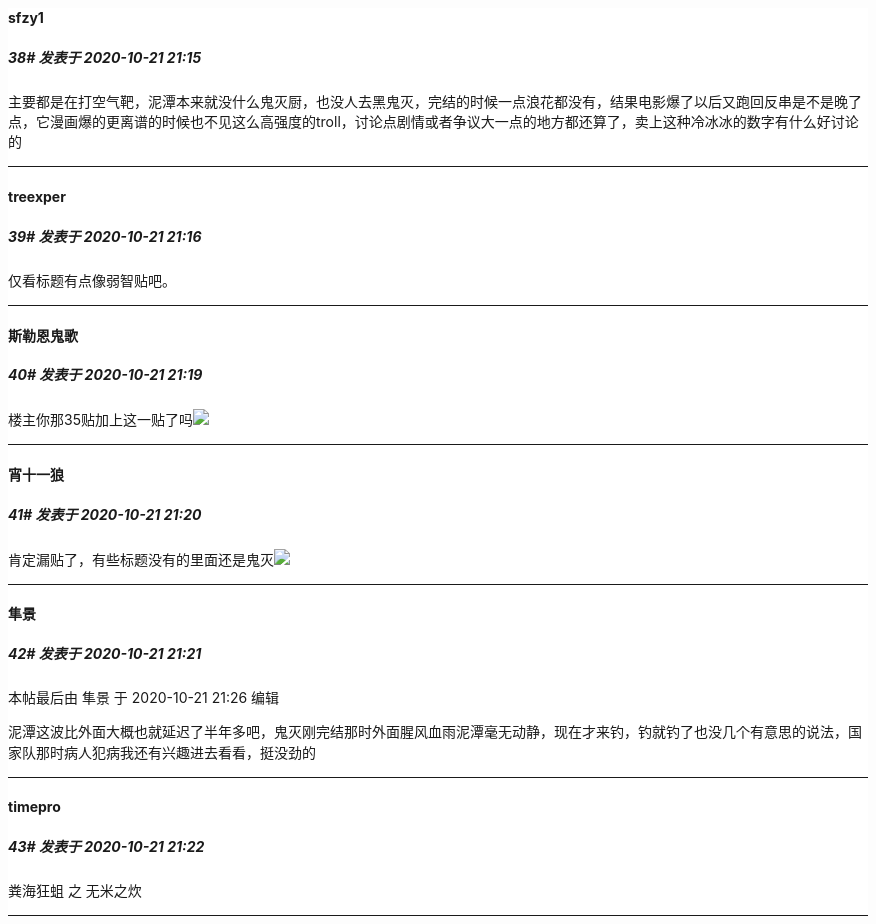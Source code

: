 ####  sfzy1  
##### 38#       发表于 2020-10-21 21:15


主要都是在打空气靶，泥潭本来就没什么鬼灭厨，也没人去黑鬼灭，完结的时候一点浪花都没有，结果电影爆了以后又跑回反串是不是晚了点，它漫画爆的更离谱的时候也不见这么高强度的troll，讨论点剧情或者争议大一点的地方都还算了，卖上这种冷冰冰的数字有什么好讨论的


-----

####  treexper  
##### 39#       发表于 2020-10-21 21:16


仅看标题有点像弱智贴吧。


-----

####  斯勒恩鬼歌  
##### 40#       发表于 2020-10-21 21:19


楼主你那35贴加上这一贴了吗<img src="https://static.saraba1st.com/image/smiley/face2017/067.png" referrerpolicy="no-referrer">


-----

####  宵十一狼  
##### 41#       发表于 2020-10-21 21:20


肯定漏贴了，有些标题没有的里面还是鬼灭<img src="https://static.saraba1st.com/image/smiley/face2017/066.png" referrerpolicy="no-referrer">


-----

####  隼景  
##### 42#       发表于 2020-10-21 21:21


 本帖最后由 隼景 于 2020-10-21 21:26 编辑 

泥潭这波比外面大概也就延迟了半年多吧，鬼灭刚完结那时外面腥风血雨泥潭毫无动静，现在才来钓，钓就钓了也没几个有意思的说法，国家队那时病人犯病我还有兴趣进去看看，挺没劲的


-----

####  timepro  
##### 43#       发表于 2020-10-21 21:22


粪海狂蛆
之
无米之炊


-----
